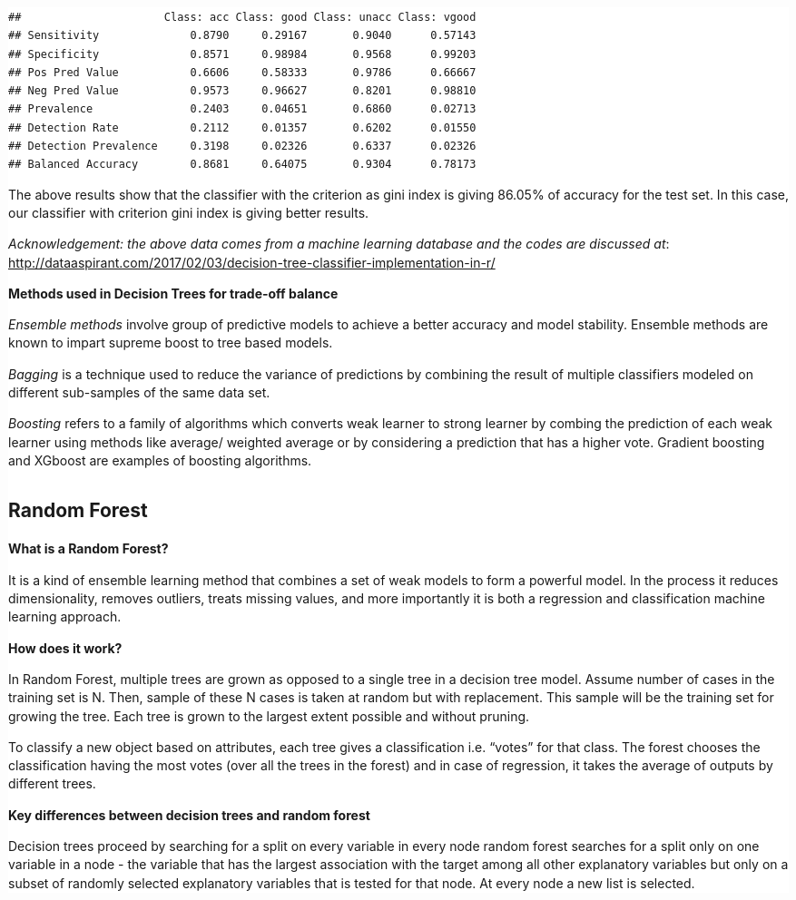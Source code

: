 ```
##                      Class: acc Class: good Class: unacc Class: vgood
## Sensitivity              0.8790     0.29167       0.9040      0.57143
## Specificity              0.8571     0.98984       0.9568      0.99203
## Pos Pred Value           0.6606     0.58333       0.9786      0.66667
## Neg Pred Value           0.9573     0.96627       0.8201      0.98810
## Prevalence               0.2403     0.04651       0.6860      0.02713
## Detection Rate           0.2112     0.01357       0.6202      0.01550
## Detection Prevalence     0.3198     0.02326       0.6337      0.02326
## Balanced Accuracy        0.8681     0.64075       0.9304      0.78173
```

The above results show that the classifier with the criterion as gini index is giving 86.05% of accuracy for the test set. In this case, our classifier with criterion gini index is giving better results.

*Acknowledgement: the above data comes from a machine learning database and the codes are discussed at*: http://dataaspirant.com/2017/02/03/decision-tree-classifier-implementation-in-r/ 

**Methods used in Decision Trees for trade-off balance**

*Ensemble methods* involve group of predictive models to achieve a better accuracy and model stability. Ensemble methods are known to impart supreme boost to tree based models.

*Bagging* is a technique used to reduce the variance of predictions by combining the result of multiple classifiers modeled on different sub-samples of the same data set. 

*Boosting* refers to a family of algorithms which converts weak learner to strong learner by combing the prediction of each weak learner using methods like average/ weighted average or by considering a prediction that has a higher vote. Gradient boosting and XGboost are examples of boosting algorithms. 

## Random Forest

**What is a Random Forest?**

It is a kind of ensemble learning method that combines a set of weak models to form a powerful model. In the process it reduces dimensionality, removes outliers, treats missing values, and more importantly it is both a regression and classification machine learning approach. 

**How does it work?**

In Random Forest, multiple trees are grown as opposed to a single tree in a decision tree model. Assume number of cases in the training set is N. Then, sample of these N cases is taken at random but with replacement. This sample will be the training set for growing the tree. Each tree is grown to the largest extent possible and without pruning.

To classify a new object based on attributes, each tree gives a classification i.e. “votes” for that class. The forest chooses the classification having the most votes (over all the trees in the forest) and in case of regression, it takes the average of outputs by different trees.

**Key differences between decision trees and random forest**

Decision trees proceed by searching for a split on every variable in every node random forest searches for a split only on one variable in a node -  the variable that has the largest association with the target among all other explanatory variables but only on a subset of randomly selected explanatory variables that is tested for that node. At every node a new list is selected. 
